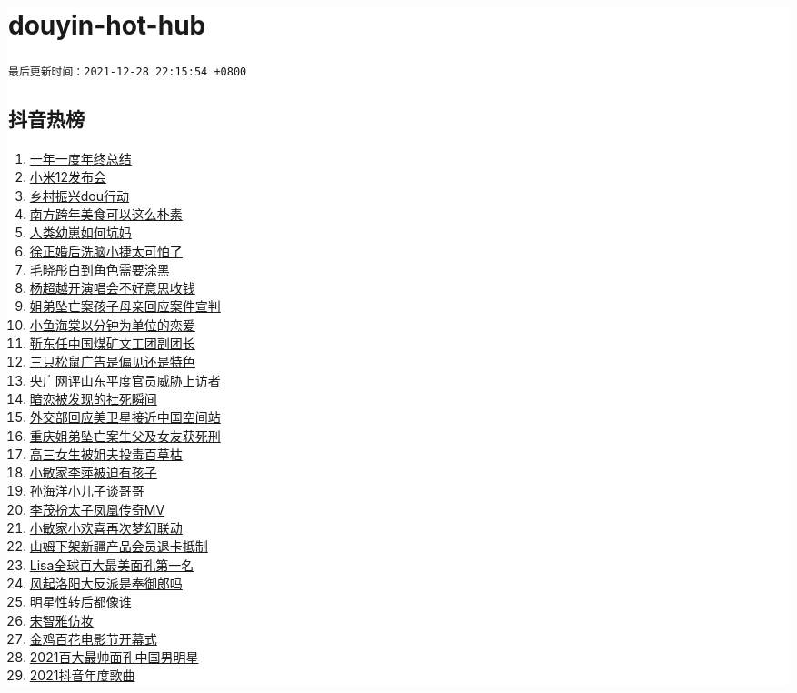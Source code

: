 # douyin-hot-hub

`最后更新时间：2021-12-28 22:15:54 +0800`

## 抖音热榜

1. [一年一度年终总结](https://www.douyin.com/search/%E4%B8%80%E5%B9%B4%E4%B8%80%E5%BA%A6%E5%B9%B4%E7%BB%88%E6%80%BB%E7%BB%93)
1. [小米12发布会](https://www.douyin.com/search/%E5%B0%8F%E7%B1%B312%E5%8F%91%E5%B8%83%E4%BC%9A)
1. [乡村振兴dou行动](https://www.douyin.com/search/%E4%B9%A1%E6%9D%91%E6%8C%AF%E5%85%B4dou%E8%A1%8C%E5%8A%A8)
1. [南方跨年美食可以这么朴素](https://www.douyin.com/search/%E5%8D%97%E6%96%B9%E8%B7%A8%E5%B9%B4%E7%BE%8E%E9%A3%9F%E5%8F%AF%E4%BB%A5%E8%BF%99%E4%B9%88%E6%9C%B4%E7%B4%A0)
1. [人类幼崽如何坑妈](https://www.douyin.com/search/%E4%BA%BA%E7%B1%BB%E5%B9%BC%E5%B4%BD%E5%A6%82%E4%BD%95%E5%9D%91%E5%A6%88)
1. [徐正婚后洗脑小捷太可怕了](https://www.douyin.com/search/%E5%BE%90%E6%AD%A3%E5%A9%9A%E5%90%8E%E6%B4%97%E8%84%91%E5%B0%8F%E6%8D%B7%E5%A4%AA%E5%8F%AF%E6%80%95%E4%BA%86)
1. [毛晓彤白到角色需要涂黑](https://www.douyin.com/search/%E6%AF%9B%E6%99%93%E5%BD%A4%E7%99%BD%E5%88%B0%E8%A7%92%E8%89%B2%E9%9C%80%E8%A6%81%E6%B6%82%E9%BB%91)
1. [杨超越开演唱会不好意思收钱](https://www.douyin.com/search/%E6%9D%A8%E8%B6%85%E8%B6%8A%E5%BC%80%E6%BC%94%E5%94%B1%E4%BC%9A%E4%B8%8D%E5%A5%BD%E6%84%8F%E6%80%9D%E6%94%B6%E9%92%B1)
1. [姐弟坠亡案孩子母亲回应案件宣判](https://www.douyin.com/search/%E5%A7%90%E5%BC%9F%E5%9D%A0%E4%BA%A1%E6%A1%88%E5%AD%A9%E5%AD%90%E6%AF%8D%E4%BA%B2%E5%9B%9E%E5%BA%94%E6%A1%88%E4%BB%B6%E5%AE%A3%E5%88%A4)
1. [小鱼海棠以分钟为单位的恋爱](https://www.douyin.com/search/%E5%B0%8F%E9%B1%BC%E6%B5%B7%E6%A3%A0%E4%BB%A5%E5%88%86%E9%92%9F%E4%B8%BA%E5%8D%95%E4%BD%8D%E7%9A%84%E6%81%8B%E7%88%B1)
1. [靳东任中国煤矿文工团副团长](https://www.douyin.com/search/%E9%9D%B3%E4%B8%9C%E4%BB%BB%E4%B8%AD%E5%9B%BD%E7%85%A4%E7%9F%BF%E6%96%87%E5%B7%A5%E5%9B%A2%E5%89%AF%E5%9B%A2%E9%95%BF)
1. [三只松鼠广告是偏见还是特色](https://www.douyin.com/search/%E4%B8%89%E5%8F%AA%E6%9D%BE%E9%BC%A0%E5%B9%BF%E5%91%8A%E6%98%AF%E5%81%8F%E8%A7%81%E8%BF%98%E6%98%AF%E7%89%B9%E8%89%B2)
1. [央广网评山东平度官员威胁上访者](https://www.douyin.com/search/%E5%A4%AE%E5%B9%BF%E7%BD%91%E8%AF%84%E5%B1%B1%E4%B8%9C%E5%B9%B3%E5%BA%A6%E5%AE%98%E5%91%98%E5%A8%81%E8%83%81%E4%B8%8A%E8%AE%BF%E8%80%85)
1. [暗恋被发现的社死瞬间](https://www.douyin.com/search/%E6%9A%97%E6%81%8B%E8%A2%AB%E5%8F%91%E7%8E%B0%E7%9A%84%E7%A4%BE%E6%AD%BB%E7%9E%AC%E9%97%B4)
1. [外交部回应美卫星接近中国空间站](https://www.douyin.com/search/%E5%A4%96%E4%BA%A4%E9%83%A8%E5%9B%9E%E5%BA%94%E7%BE%8E%E5%8D%AB%E6%98%9F%E6%8E%A5%E8%BF%91%E4%B8%AD%E5%9B%BD%E7%A9%BA%E9%97%B4%E7%AB%99)
1. [重庆姐弟坠亡案生父及女友获死刑](https://www.douyin.com/search/%E9%87%8D%E5%BA%86%E5%A7%90%E5%BC%9F%E5%9D%A0%E4%BA%A1%E6%A1%88%E7%94%9F%E7%88%B6%E5%8F%8A%E5%A5%B3%E5%8F%8B%E8%8E%B7%E6%AD%BB%E5%88%91)
1. [高三女生被姐夫投毒百草枯](https://www.douyin.com/search/%E9%AB%98%E4%B8%89%E5%A5%B3%E7%94%9F%E8%A2%AB%E5%A7%90%E5%A4%AB%E6%8A%95%E6%AF%92%E7%99%BE%E8%8D%89%E6%9E%AF)
1. [小敏家李萍被迫有孩子](https://www.douyin.com/search/%E5%B0%8F%E6%95%8F%E5%AE%B6%E6%9D%8E%E8%90%8D%E8%A2%AB%E8%BF%AB%E6%9C%89%E5%AD%A9%E5%AD%90)
1. [孙海洋小儿子谈哥哥](https://www.douyin.com/search/%E5%AD%99%E6%B5%B7%E6%B4%8B%E5%B0%8F%E5%84%BF%E5%AD%90%E8%B0%88%E5%93%A5%E5%93%A5)
1. [李茂扮太子凤凰传奇MV](https://www.douyin.com/search/%E6%9D%8E%E8%8C%82%E6%89%AE%E5%A4%AA%E5%AD%90%E5%87%A4%E5%87%B0%E4%BC%A0%E5%A5%87MV)
1. [小敏家小欢喜再次梦幻联动](https://www.douyin.com/search/%E5%B0%8F%E6%95%8F%E5%AE%B6%E5%B0%8F%E6%AC%A2%E5%96%9C%E5%86%8D%E6%AC%A1%E6%A2%A6%E5%B9%BB%E8%81%94%E5%8A%A8)
1. [山姆下架新疆产品会员退卡抵制](https://www.douyin.com/search/%E5%B1%B1%E5%A7%86%E4%B8%8B%E6%9E%B6%E6%96%B0%E7%96%86%E4%BA%A7%E5%93%81%E4%BC%9A%E5%91%98%E9%80%80%E5%8D%A1%E6%8A%B5%E5%88%B6)
1. [Lisa全球百大最美面孔第一名](https://www.douyin.com/search/Lisa%E5%85%A8%E7%90%83%E7%99%BE%E5%A4%A7%E6%9C%80%E7%BE%8E%E9%9D%A2%E5%AD%94%E7%AC%AC%E4%B8%80%E5%90%8D)
1. [风起洛阳大反派是奉御郎吗](https://www.douyin.com/search/%E9%A3%8E%E8%B5%B7%E6%B4%9B%E9%98%B3%E5%A4%A7%E5%8F%8D%E6%B4%BE%E6%98%AF%E5%A5%89%E5%BE%A1%E9%83%8E%E5%90%97)
1. [明星性转后都像谁](https://www.douyin.com/search/%E6%98%8E%E6%98%9F%E6%80%A7%E8%BD%AC%E5%90%8E%E9%83%BD%E5%83%8F%E8%B0%81)
1. [宋智雅仿妆](https://www.douyin.com/search/%E5%AE%8B%E6%99%BA%E9%9B%85%E4%BB%BF%E5%A6%86)
1. [金鸡百花电影节开幕式](https://www.douyin.com/search/%E9%87%91%E9%B8%A1%E7%99%BE%E8%8A%B1%E7%94%B5%E5%BD%B1%E8%8A%82%E5%BC%80%E5%B9%95%E5%BC%8F)
1. [2021百大最帅面孔中国男明星](https://www.douyin.com/search/2021%E7%99%BE%E5%A4%A7%E6%9C%80%E5%B8%85%E9%9D%A2%E5%AD%94%E4%B8%AD%E5%9B%BD%E7%94%B7%E6%98%8E%E6%98%9F)
1. [2021抖音年度歌曲](https://www.douyin.com/search/2021%E6%8A%96%E9%9F%B3%E5%B9%B4%E5%BA%A6%E6%AD%8C%E6%9B%B2)